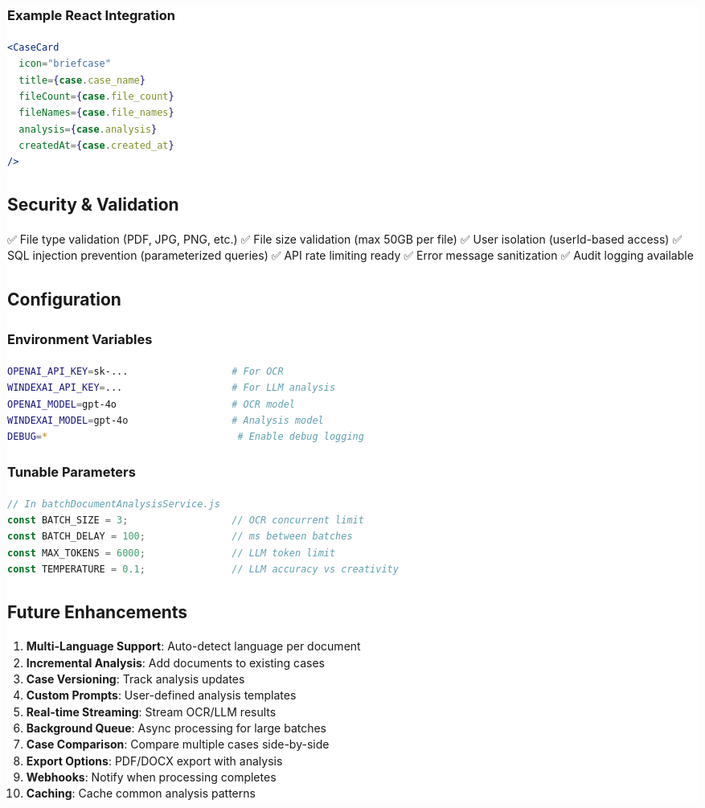 ### Example React Integration
```jsx
<CaseCard
  icon="briefcase"
  title={case.case_name}
  fileCount={case.file_count}
  fileNames={case.file_names}
  analysis={case.analysis}
  createdAt={case.created_at}
/>
```

## Security & Validation

✅ File type validation (PDF, JPG, PNG, etc.)
✅ File size validation (max 50GB per file)
✅ User isolation (userId-based access)
✅ SQL injection prevention (parameterized queries)
✅ API rate limiting ready
✅ Error message sanitization
✅ Audit logging available

## Configuration

### Environment Variables
```bash
OPENAI_API_KEY=sk-...                  # For OCR
WINDEXAI_API_KEY=...                   # For LLM analysis
OPENAI_MODEL=gpt-4o                    # OCR model
WINDEXAI_MODEL=gpt-4o                  # Analysis model
DEBUG=*                                 # Enable debug logging
```

### Tunable Parameters
```javascript
// In batchDocumentAnalysisService.js
const BATCH_SIZE = 3;                  // OCR concurrent limit
const BATCH_DELAY = 100;               // ms between batches
const MAX_TOKENS = 6000;               // LLM token limit
const TEMPERATURE = 0.1;               // LLM accuracy vs creativity
```

## Future Enhancements

1. **Multi-Language Support**: Auto-detect language per document
2. **Incremental Analysis**: Add documents to existing cases
3. **Case Versioning**: Track analysis updates
4. **Custom Prompts**: User-defined analysis templates
5. **Real-time Streaming**: Stream OCR/LLM results
6. **Background Queue**: Async processing for large batches
7. **Case Comparison**: Compare multiple cases side-by-side
8. **Export Options**: PDF/DOCX export with analysis
9. **Webhooks**: Notify when processing completes
10. **Caching**: Cache common analysis patterns
